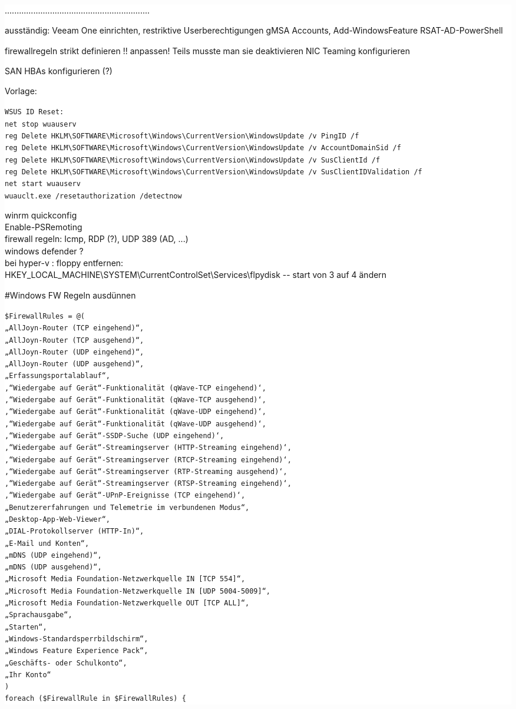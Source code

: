
.............................................................

ausständig:
Veeam One einrichten, restriktive Userberechtigungen
gMSA Accounts, Add-WindowsFeature RSAT-AD-PowerShell

firewallregeln strikt definieren  !! anpassen! Teils musste man sie deaktivieren
NIC Teaming konfigurieren

SAN HBAs konfigurieren (?)

Vorlage:
```
WSUS ID Reset:
net stop wuauserv 
reg Delete HKLM\SOFTWARE\Microsoft\Windows\CurrentVersion\WindowsUpdate /v PingID /f 
reg Delete HKLM\SOFTWARE\Microsoft\Windows\CurrentVersion\WindowsUpdate /v AccountDomainSid /f 
reg Delete HKLM\SOFTWARE\Microsoft\Windows\CurrentVersion\WindowsUpdate /v SusClientId /f  
reg Delete HKLM\SOFTWARE\Microsoft\Windows\CurrentVersion\WindowsUpdate /v SusClientIDValidation /f 
net start wuauserv 
wuauclt.exe /resetauthorization /detectnow
```

winrm quickconfig  
Enable-PSRemoting  
firewall regeln: Icmp, RDP (?), UDP 389 (AD, ...)  
windows defender ?  
bei hyper-v : floppy entfernen:  
HKEY_LOCAL_MACHINE\SYSTEM\CurrentControlSet\Services\flpydisk -- start von 3 auf 4 ändern  


#Windows FW Regeln ausdünnen  
```
$FirewallRules = @(  
„AllJoyn-Router (TCP eingehend)“,  
„AllJoyn-Router (TCP ausgehend)“,  
„AllJoyn-Router (UDP eingehend)“,  
„AllJoyn-Router (UDP ausgehend)“,  
„Erfassungsportalablauf“,  
‚“Wiedergabe auf Gerät“-Funktionalität (qWave-TCP eingehend)‘,  
‚“Wiedergabe auf Gerät“-Funktionalität (qWave-TCP ausgehend)‘,  
‚“Wiedergabe auf Gerät“-Funktionalität (qWave-UDP eingehend)‘,  
‚“Wiedergabe auf Gerät“-Funktionalität (qWave-UDP ausgehend)‘,  
‚“Wiedergabe auf Gerät“-SSDP-Suche (UDP eingehend)‘,  
‚“Wiedergabe auf Gerät“-Streamingserver (HTTP-Streaming eingehend)‘,  
‚“Wiedergabe auf Gerät“-Streamingserver (RTCP-Streaming eingehend)‘,  
‚“Wiedergabe auf Gerät“-Streamingserver (RTP-Streaming ausgehend)‘,  
‚“Wiedergabe auf Gerät“-Streamingserver (RTSP-Streaming eingehend)‘,
‚“Wiedergabe auf Gerät“-UPnP-Ereignisse (TCP eingehend)‘,
„Benutzererfahrungen und Telemetrie im verbundenen Modus“,
„Desktop-App-Web-Viewer“,
„DIAL-Protokollserver (HTTP-In)“,
„E-Mail und Konten“,
„mDNS (UDP eingehend)“,
„mDNS (UDP ausgehend)“,
„Microsoft Media Foundation-Netzwerkquelle IN [TCP 554]“,
„Microsoft Media Foundation-Netzwerkquelle IN [UDP 5004-5009]“,
„Microsoft Media Foundation-Netzwerkquelle OUT [TCP ALL]“,
„Sprachausgabe“,
„Starten“,
„Windows-Standardsperrbildschirm“,
„Windows Feature Experience Pack“,
„Geschäfts- oder Schulkonto“,
„Ihr Konto“
)
foreach ($FirewallRule in $FirewallRules) {
```